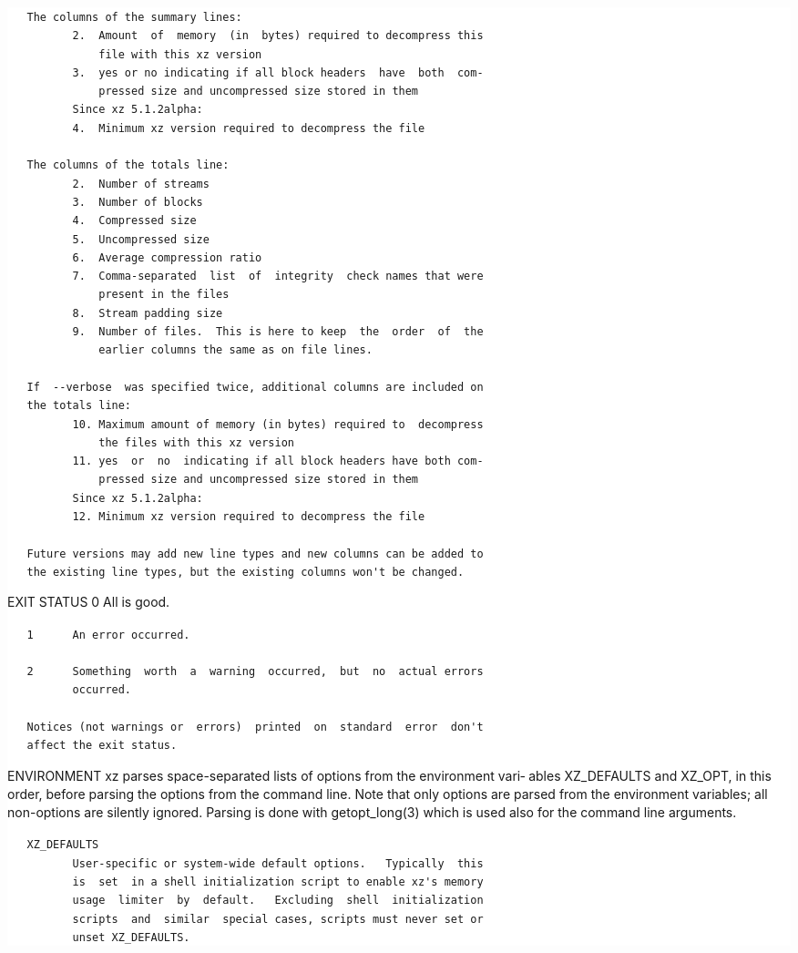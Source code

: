        The columns of the summary lines:
              2.  Amount  of  memory  (in  bytes) required to decompress this
                  file with this xz version
              3.  yes or no indicating if all block headers  have  both  com‐
                  pressed size and uncompressed size stored in them
              Since xz 5.1.2alpha:
              4.  Minimum xz version required to decompress the file

       The columns of the totals line:
              2.  Number of streams
              3.  Number of blocks
              4.  Compressed size
              5.  Uncompressed size
              6.  Average compression ratio
              7.  Comma-separated  list  of  integrity  check names that were
                  present in the files
              8.  Stream padding size
              9.  Number of files.  This is here to keep  the  order  of  the
                  earlier columns the same as on file lines.

       If  --verbose  was specified twice, additional columns are included on
       the totals line:
              10. Maximum amount of memory (in bytes) required to  decompress
                  the files with this xz version
              11. yes  or  no  indicating if all block headers have both com‐
                  pressed size and uncompressed size stored in them
              Since xz 5.1.2alpha:
              12. Minimum xz version required to decompress the file

       Future versions may add new line types and new columns can be added to
       the existing line types, but the existing columns won't be changed.

EXIT STATUS
       0      All is good.

       1      An error occurred.

       2      Something  worth  a  warning  occurred,  but  no  actual errors
              occurred.

       Notices (not warnings or  errors)  printed  on  standard  error  don't
       affect the exit status.

ENVIRONMENT
       xz  parses space-separated lists of options from the environment vari‐
       ables XZ_DEFAULTS and  XZ_OPT,  in  this  order,  before  parsing  the
       options from the command line.  Note that only options are parsed from
       the environment  variables;  all  non-options  are  silently  ignored.
       Parsing is done with getopt_long(3) which is used also for the command
       line arguments.

       XZ_DEFAULTS
              User-specific or system-wide default options.   Typically  this
              is  set  in a shell initialization script to enable xz's memory
              usage  limiter  by  default.   Excluding  shell  initialization
              scripts  and  similar  special cases, scripts must never set or
              unset XZ_DEFAULTS.
